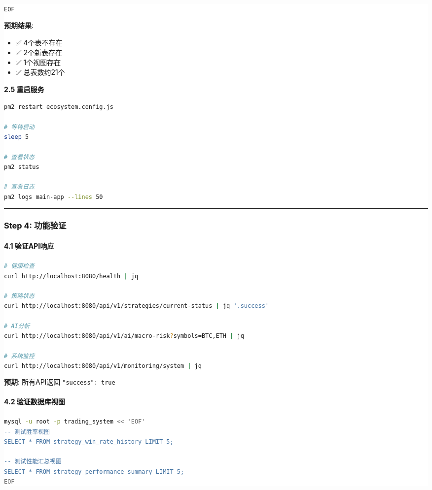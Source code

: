 ```bash
EOF
```

**预期结果**:
- ✅ 4个表不存在
- ✅ 2个新表存在
- ✅ 1个视图存在
- ✅ 总表数约21个

**2.5 重启服务**
```bash
pm2 restart ecosystem.config.js

# 等待启动
sleep 5

# 查看状态
pm2 status

# 查看日志
pm2 logs main-app --lines 50
```

---

### Step 4: 功能验证

#### 4.1 验证API响应

```bash
# 健康检查
curl http://localhost:8080/health | jq

# 策略状态
curl http://localhost:8080/api/v1/strategies/current-status | jq '.success'

# AI分析
curl http://localhost:8080/api/v1/ai/macro-risk?symbols=BTC,ETH | jq

# 系统监控
curl http://localhost:8080/api/v1/monitoring/system | jq
```

**预期**: 所有API返回 `"success": true`

#### 4.2 验证数据库视图

```bash
mysql -u root -p trading_system << 'EOF'
-- 测试胜率视图
SELECT * FROM strategy_win_rate_history LIMIT 5;

-- 测试性能汇总视图
SELECT * FROM strategy_performance_summary LIMIT 5;
EOF
```

